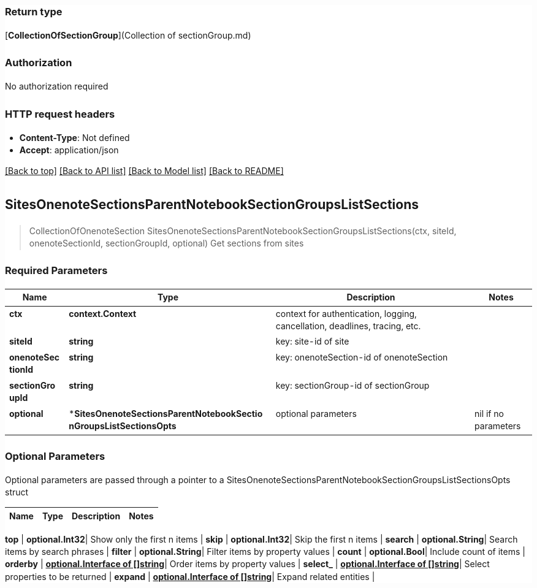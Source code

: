 ### Return type

[**CollectionOfSectionGroup**](Collection of sectionGroup.md)

### Authorization

No authorization required

### HTTP request headers

- **Content-Type**: Not defined
- **Accept**: application/json

[[Back to top]](#) [[Back to API list]](../README.md#documentation-for-api-endpoints)
[[Back to Model list]](../README.md#documentation-for-models)
[[Back to README]](../README.md)


## SitesOnenoteSectionsParentNotebookSectionGroupsListSections

> CollectionOfOnenoteSection SitesOnenoteSectionsParentNotebookSectionGroupsListSections(ctx, siteId, onenoteSectionId, sectionGroupId, optional)
Get sections from sites

### Required Parameters


Name | Type | Description  | Notes
------------- | ------------- | ------------- | -------------
**ctx** | **context.Context** | context for authentication, logging, cancellation, deadlines, tracing, etc.
**siteId** | **string**| key: site-id of site | 
**onenoteSectionId** | **string**| key: onenoteSection-id of onenoteSection | 
**sectionGroupId** | **string**| key: sectionGroup-id of sectionGroup | 
 **optional** | ***SitesOnenoteSectionsParentNotebookSectionGroupsListSectionsOpts** | optional parameters | nil if no parameters

### Optional Parameters

Optional parameters are passed through a pointer to a SitesOnenoteSectionsParentNotebookSectionGroupsListSectionsOpts struct


Name | Type | Description  | Notes
------------- | ------------- | ------------- | -------------



 **top** | **optional.Int32**| Show only the first n items | 
 **skip** | **optional.Int32**| Skip the first n items | 
 **search** | **optional.String**| Search items by search phrases | 
 **filter** | **optional.String**| Filter items by property values | 
 **count** | **optional.Bool**| Include count of items | 
 **orderby** | [**optional.Interface of []string**](string.md)| Order items by property values | 
 **select_** | [**optional.Interface of []string**](string.md)| Select properties to be returned | 
 **expand** | [**optional.Interface of []string**](string.md)| Expand related entities | 
